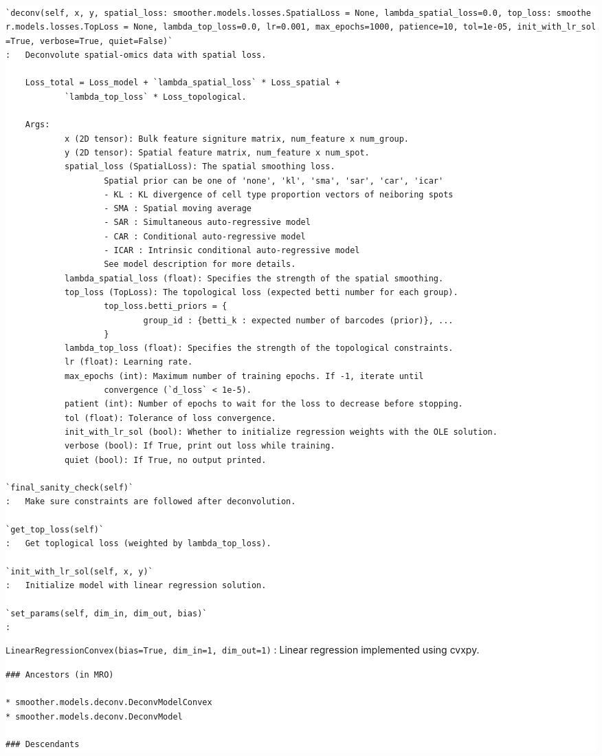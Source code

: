     `deconv(self, x, y, spatial_loss: smoother.models.losses.SpatialLoss = None, lambda_spatial_loss=0.0, top_loss: smoother.models.losses.TopLoss = None, lambda_top_loss=0.0, lr=0.001, max_epochs=1000, patience=10, tol=1e-05, init_with_lr_sol=True, verbose=True, quiet=False)`
    :   Deconvolute spatial-omics data with spatial loss.
        
        Loss_total = Loss_model + `lambda_spatial_loss` * Loss_spatial +
                `lambda_top_loss` * Loss_topological.
        
        Args:
                x (2D tensor): Bulk feature signiture matrix, num_feature x num_group.
                y (2D tensor): Spatial feature matrix, num_feature x num_spot.
                spatial_loss (SpatialLoss): The spatial smoothing loss.
                        Spatial prior can be one of 'none', 'kl', 'sma', 'sar', 'car', 'icar'
                        - KL : KL divergence of cell type proportion vectors of neiboring spots
                        - SMA : Spatial moving average
                        - SAR : Simultaneous auto-regressive model
                        - CAR : Conditional auto-regressive model
                        - ICAR : Intrinsic conditional auto-regressive model
                        See model description for more details.
                lambda_spatial_loss (float): Specifies the strength of the spatial smoothing.
                top_loss (TopLoss): The topological loss (expected betti number for each group).
                        top_loss.betti_priors = {
                                group_id : {betti_k : expected number of barcodes (prior)}, ...
                        }
                lambda_top_loss (float): Specifies the strength of the topological constraints.
                lr (float): Learning rate.
                max_epochs (int): Maximum number of training epochs. If -1, iterate until
                        convergence (`d_loss` < 1e-5).
                patient (int): Number of epochs to wait for the loss to decrease before stopping.
                tol (float): Tolerance of loss convergence.
                init_with_lr_sol (bool): Whether to initialize regression weights with the OLE solution.
                verbose (bool): If True, print out loss while training.
                quiet (bool): If True, no output printed.

    `final_sanity_check(self)`
    :   Make sure constraints are followed after deconvolution.

    `get_top_loss(self)`
    :   Get toplogical loss (weighted by lambda_top_loss).

    `init_with_lr_sol(self, x, y)`
    :   Initialize model with linear regression solution.

    `set_params(self, dim_in, dim_out, bias)`
    :

`LinearRegressionConvex(bias=True, dim_in=1, dim_out=1)`
:   Linear regression implemented using cvxpy.

    ### Ancestors (in MRO)

    * smoother.models.deconv.DeconvModelConvex
    * smoother.models.deconv.DeconvModel

    ### Descendants
